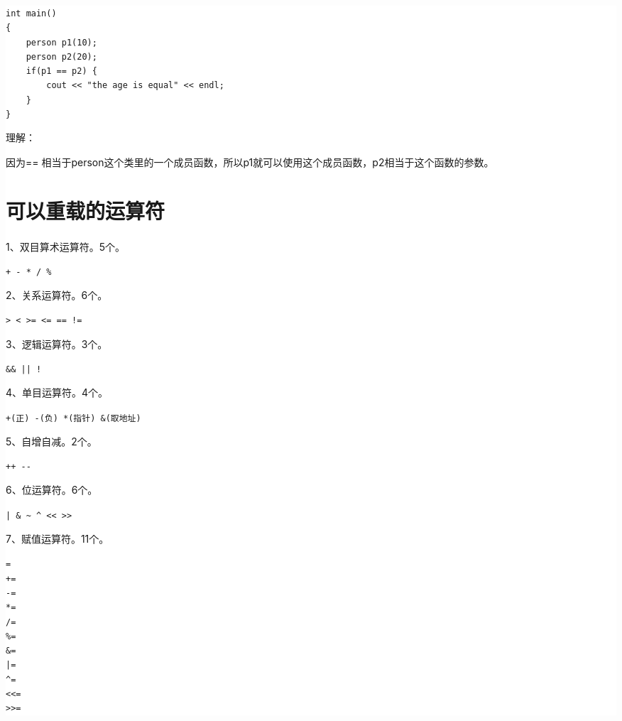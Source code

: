 ````
int main()
{
  	person p1(10);
  	person p2(20);
  	if(p1 == p2) {
      	cout << "the age is equal" << endl;
  	}
}
````

理解：

因为== 相当于person这个类里的一个成员函数，所以p1就可以使用这个成员函数，p2相当于这个函数的参数。



# 可以重载的运算符

1、双目算术运算符。5个。

```
+ - * / %
```

2、关系运算符。6个。

```
> < >= <= == !=
```

3、逻辑运算符。3个。

```
&& || !
```

4、单目运算符。4个。

```
+(正) -(负) *(指针) &(取地址)
```

5、自增自减。2个。

```
++ --
```

6、位运算符。6个。

```
| & ~ ^ << >>
```

7、赋值运算符。11个。

```
=
+=
-=
*=
/=
%=
&=
|=
^=
<<=
>>=
```
